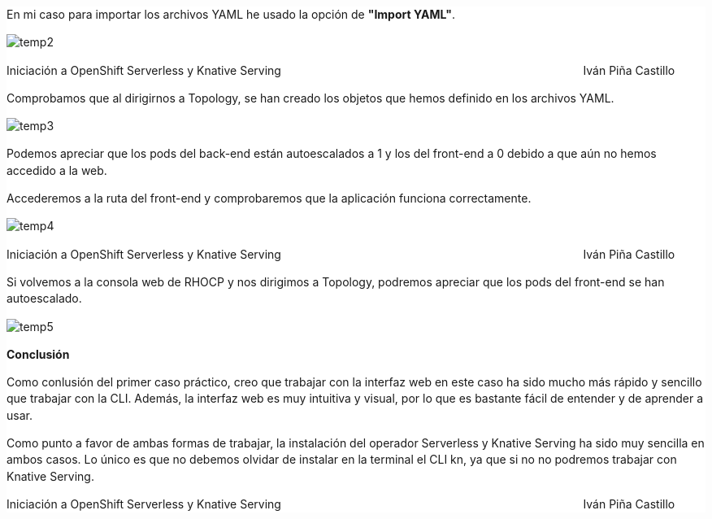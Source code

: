 En mi caso para importar los archivos YAML he usado la opción de **"Import YAML"**.

![temp2](temp2.png)

<div style="page-break-after: always;"></div>

<div>
<span style="font-size: 14px;  float: left;">Iniciación a OpenShift Serverless y Knative Serving</span>
<span style="font-size: 14px; margin-right: 1cm; float: right;">Iván Piña Castillo</span>
<br>
</div>

Comprobamos que al dirigirnos a Topology, se han creado los objetos que hemos definido en los archivos YAML.

![temp3](temp3.png)

Podemos apreciar que los pods del back-end están autoescalados a 1 y los del front-end a 0 debido a que aún no hemos accedido a la web.	

Accederemos a la ruta del front-end y comprobaremos que la aplicación funciona correctamente.

![temp4](temp4.png)

<div style="page-break-after: always;"></div>

<div>
<span style="font-size: 14px;  float: left;">Iniciación a OpenShift Serverless y Knative Serving</span>
<span style="font-size: 14px; margin-right: 1cm; float: right;">Iván Piña Castillo</span>
<br>
</div>

Si volvemos a la consola web de RHOCP y nos dirigimos a Topology, podremos apreciar que los pods del front-end se han autoescalado.

![temp5](temp5.png)

**Conclusión**

Como conlusión del primer caso práctico, creo que trabajar con la interfaz web en este caso ha sido mucho más rápido y sencillo que trabajar con la CLI. Además, la interfaz web es muy intuitiva y visual, por lo que es bastante fácil de entender y de aprender a usar.

Como punto a favor de ambas formas de trabajar, la instalación del operador Serverless y Knative Serving ha sido muy sencilla en ambos casos. Lo único es que no debemos olvidar de instalar en la terminal el CLI kn, ya que si no no podremos trabajar con Knative Serving.

<div style="page-break-after: always;"></div>

<div>
<span style="font-size: 14px;  float: left;">Iniciación a OpenShift Serverless y Knative Serving</span>
<span style="font-size: 14px; margin-right: 1cm; float: right;">Iván Piña Castillo</span>
<br>
</div>
